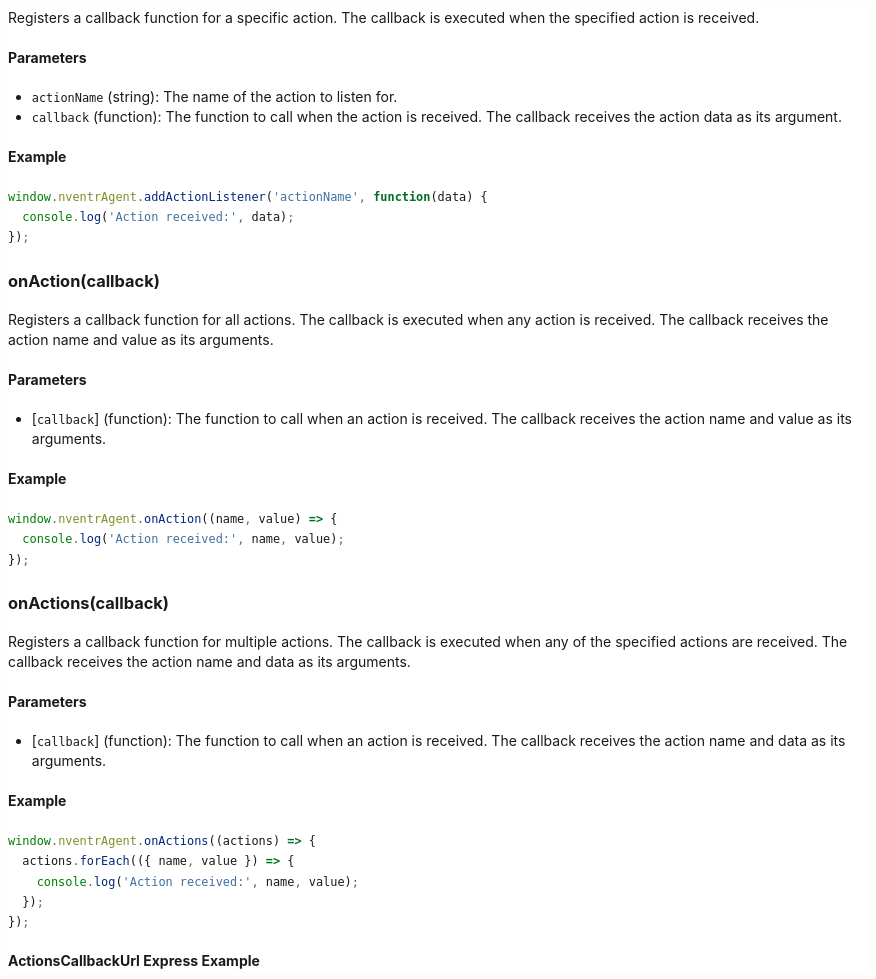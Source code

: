 Registers a callback function for a specific action. The callback is executed when the specified action is received.

#### Parameters

- `actionName` (string): The name of the action to listen for.
- `callback` (function): The function to call when the action is received. The callback receives the action data as its argument.

#### Example

```javascript
window.nventrAgent.addActionListener('actionName', function(data) {
  console.log('Action received:', data);
});
```

### onAction(callback)

Registers a callback function for all actions. The callback is executed when any action is received. The callback receives the action name and value as its arguments.

#### Parameters

- [`callback`] (function): The function to call when an action is received. The callback receives the action name and value as its arguments.

#### Example

```javascript
window.nventrAgent.onAction((name, value) => {
  console.log('Action received:', name, value);
});
```

### onActions(callback)

Registers a callback function for multiple actions. The callback is executed when any of the specified actions are received. The callback receives the action name and data as its arguments.

#### Parameters

- [`callback`] (function): The function to call when an action is received. The callback receives the action name and data as its arguments.

#### Example

```javascript
window.nventrAgent.onActions((actions) => {
  actions.forEach(({ name, value }) => {
    console.log('Action received:', name, value);
  });
});
```

#### ActionsCallbackUrl Express Example
